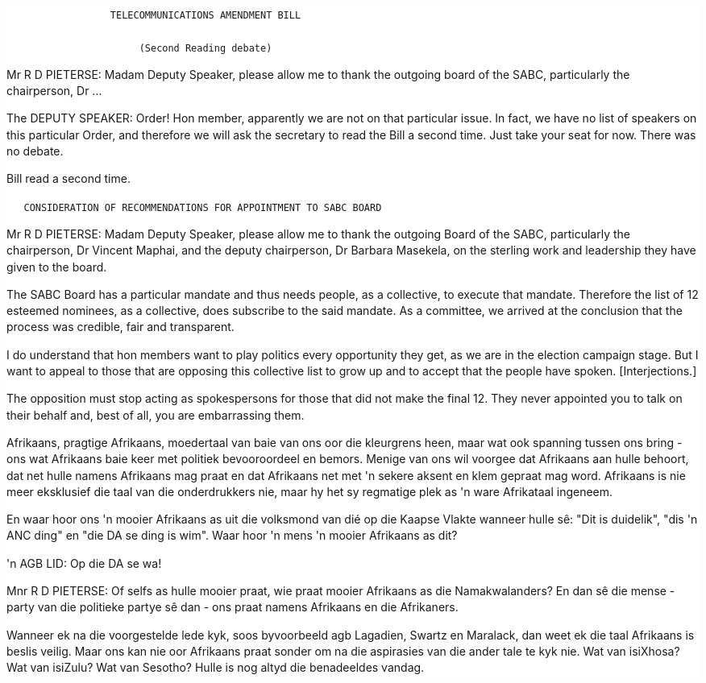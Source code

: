                       TELECOMMUNICATIONS AMENDMENT BILL

                           (Second Reading debate)

Mr R D PIETERSE:  Madam  Deputy  Speaker,  please  allow  me  to  thank  the
outgoing board of the SABC, particularly the chairperson, Dr ...

The DEPUTY SPEAKER: Order!  Hon  member,  apparently  we  are  not  on  that
particular issue. In fact, we have no list of speakers  on  this  particular
Order, and therefore we will ask the secretary to read  the  Bill  a  second
time. Just take your seat for now.
There was no debate.

Bill read a second time.

       CONSIDERATION OF RECOMMENDATIONS FOR APPOINTMENT TO SABC BOARD

Mr R D PIETERSE:  Madam  Deputy  Speaker,  please  allow  me  to  thank  the
outgoing Board  of  the  SABC,  particularly  the  chairperson,  Dr  Vincent
Maphai, and the deputy chairperson, Dr Barbara  Masekela,  on  the  sterling
work and leadership they have given to the board.

The SABC Board has  a  particular  mandate  and  thus  needs  people,  as  a
collective, to execute that mandate.  Therefore  the  list  of  12  esteemed
nominees, as a  collective,  does  subscribe  to  the  said  mandate.  As  a
committee, we arrived at the conclusion that the process was credible,  fair
and transparent.

I do understand that hon members want to  play  politics  every  opportunity
they get, as we are in the election campaign stage. But I want to appeal  to
those that are opposing this collective list to grow up and to  accept  that
the people have spoken. [Interjections.]

The opposition must stop acting as spokespersons  for  those  that  did  not
make the final 12. They never appointed you to talk  on  their  behalf  and,
best of all, you are embarrassing them.

Afrikaans,  pragtige  Afrikaans,  moedertaal  van  baie  van  ons  oor   die
kleurgrens heen, maar wat ook spanning tussen ons bring - ons wat  Afrikaans
baie keer met politiek bevooroordeel en bemors. Menige van ons  wil  voorgee
dat Afrikaans aan hulle behoort, dat net hulle namens  Afrikaans  mag  praat
en dat Afrikaans net  met  'n  sekere  aksent  en  klem  gepraat  mag  word.
Afrikaans is nie meer eksklusief die taal van die  onderdrukkers  nie,  maar
hy het sy regmatige plek as 'n ware Afrikataal ingeneem.

En waar hoor ons 'n mooier Afrikaans as uit die volksmond  van  dié  op  die
Kaapse Vlakte wanneer hulle sê: "Dit is duidelik",  "dis  'n  ANC  ding"  en
"die DA se ding is wim". Waar hoor 'n mens 'n mooier Afrikaans as dit?

'n AGB LID: Op die DA se wa!

Mnr R D  PIETERSE:  Of  selfs  as  hulle  mooier  praat,  wie  praat  mooier
Afrikaans as die Namakwalanders? En  dan  sê  die  mense  -  party  van  die
politieke partye sê dan - ons praat namens Afrikaans en die Afrikaners.

Wanneer ek na die voorgestelde lede  kyk,  soos  byvoorbeeld  agb  Lagadien,
Swartz en Maralack, dan weet ek die taal Afrikaans is  beslis  veilig.  Maar
ons kan nie oor Afrikaans praat sonder om na die aspirasies  van  die  ander
tale te kyk nie. Wat van isiXhosa? Wat van isiZulu? Wat van  Sesotho?  Hulle
is nog altyd die benadeeldes vandag.
